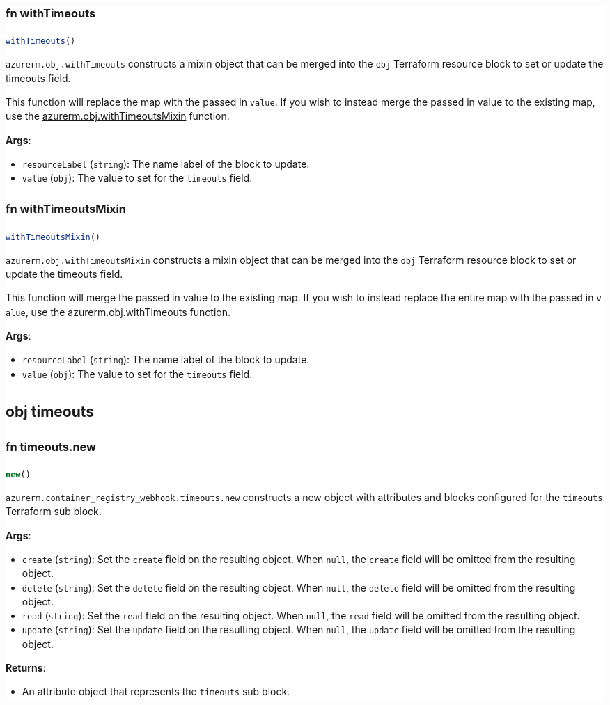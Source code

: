 
### fn withTimeouts

```ts
withTimeouts()
```

`azurerm.obj.withTimeouts` constructs a mixin object that can be merged into the `obj`
Terraform resource block to set or update the timeouts field.

This function will replace the map with the passed in `value`. If you wish to instead merge the
passed in value to the existing map, use the [azurerm.obj.withTimeoutsMixin](TODO) function.

**Args**:
  - `resourceLabel` (`string`): The name label of the block to update.
  - `value` (`obj`): The value to set for the `timeouts` field.


### fn withTimeoutsMixin

```ts
withTimeoutsMixin()
```

`azurerm.obj.withTimeoutsMixin` constructs a mixin object that can be merged into the `obj`
Terraform resource block to set or update the timeouts field.

This function will merge the passed in value to the existing map. If you wish
to instead replace the entire map with the passed in `value`, use the [azurerm.obj.withTimeouts](TODO)
function.


**Args**:
  - `resourceLabel` (`string`): The name label of the block to update.
  - `value` (`obj`): The value to set for the `timeouts` field.


## obj timeouts



### fn timeouts.new

```ts
new()
```


`azurerm.container_registry_webhook.timeouts.new` constructs a new object with attributes and blocks configured for the `timeouts`
Terraform sub block.



**Args**:
  - `create` (`string`): Set the `create` field on the resulting object. When `null`, the `create` field will be omitted from the resulting object.
  - `delete` (`string`): Set the `delete` field on the resulting object. When `null`, the `delete` field will be omitted from the resulting object.
  - `read` (`string`): Set the `read` field on the resulting object. When `null`, the `read` field will be omitted from the resulting object.
  - `update` (`string`): Set the `update` field on the resulting object. When `null`, the `update` field will be omitted from the resulting object.

**Returns**:
  - An attribute object that represents the `timeouts` sub block.
